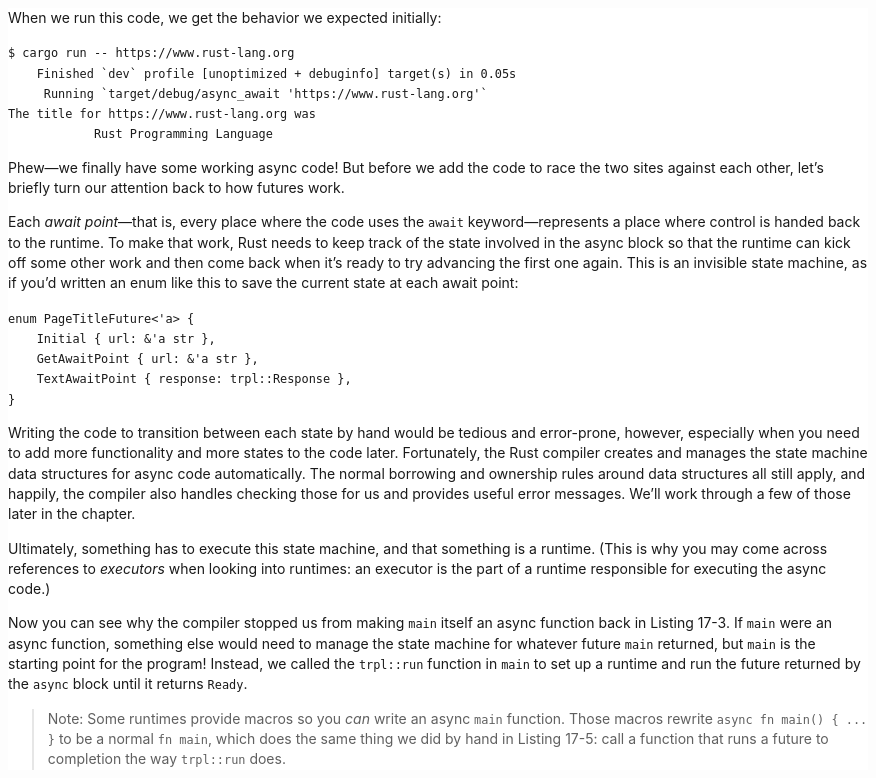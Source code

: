 When we run this code, we get the behavior we expected initially:



```
$ cargo run -- https://www.rust-lang.org
    Finished `dev` profile [unoptimized + debuginfo] target(s) in 0.05s
     Running `target/debug/async_await 'https://www.rust-lang.org'`
The title for https://www.rust-lang.org was
            Rust Programming Language
```

Phew—we finally have some working async code! But before we add the code to race
the two sites against each other, let’s briefly turn our attention back to how
futures work.

Each *await point*—that is, every place where the code uses the `await`
keyword—represents a place where control is handed back to the runtime. To
make that work, Rust needs to keep track of the state involved in the async
block so that the runtime can kick off some other work and then come back when
it’s ready to try advancing the first one again. This is an invisible state machine,
as if you’d written an enum like this to save the current state at each await
point:

```
enum PageTitleFuture<'a> {
    Initial { url: &'a str },
    GetAwaitPoint { url: &'a str },
    TextAwaitPoint { response: trpl::Response },
}
```

Writing the code to transition between each state by hand would be tedious and
error-prone, however, especially when you need to add more functionality and
more states to the code later. Fortunately, the Rust compiler creates and
manages the state machine data structures for async code automatically. The
normal borrowing and ownership rules around data structures all still apply, and
happily, the compiler also handles checking those for us and provides useful
error messages. We’ll work through a few of those later in the chapter.

Ultimately, something has to execute this state machine, and that something is a
runtime. (This is why you may come across references to *executors*
when looking into runtimes: an executor is the part of a runtime responsible for
executing the async code.)

Now you can see why the compiler stopped us from making `main` itself an async
function back in Listing 17-3. If `main` were an async function, something else
would need to manage the state machine for whatever future `main` returned, but
`main` is the starting point for the program! Instead, we called the `trpl::run`
function in `main` to set up a runtime and run the future returned by the
`async` block until it returns `Ready`.

> Note: Some runtimes provide macros so you *can* write an async `main`
> function. Those macros rewrite `async fn main() { ... }` to be a normal `fn main`, which does the same thing we did by hand in Listing 17-5: call a
> function that runs a future to completion the way `trpl::run` does.
